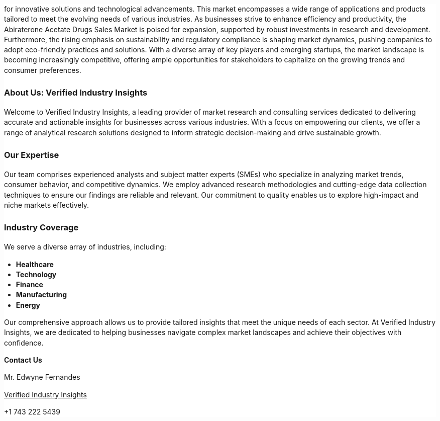 for innovative solutions and technological advancements. This market encompasses a wide range of applications and products tailored to meet the evolving needs of various industries. As businesses strive to enhance efficiency and productivity, the Abiraterone Acetate Drugs Sales Market is poised for expansion, supported by robust investments in research and development. Furthermore, the rising emphasis on sustainability and regulatory compliance is shaping market dynamics, pushing companies to adopt eco-friendly practices and solutions. With a diverse array of key players and emerging startups, the market landscape is becoming increasingly competitive, offering ample opportunities for stakeholders to capitalize on the growing trends and consumer preferences.</p><h3>About Us: Verified Industry Insights</h3><p>Welcome to Verified Industry Insights, a leading provider of market research and consulting services dedicated to delivering accurate and actionable insights for businesses across various industries. With a focus on empowering our clients, we offer a range of analytical research solutions designed to inform strategic decision-making and drive sustainable growth.</p><h3>Our Expertise</h3><p>Our team comprises experienced analysts and subject matter experts (SMEs) who specialize in analyzing market trends, consumer behavior, and competitive dynamics. We employ advanced research methodologies and cutting-edge data collection techniques to ensure our findings are reliable and relevant. Our commitment to quality enables us to explore high-impact and niche markets effectively.</p><h3>Industry Coverage</h3><p>We serve a diverse array of industries, including:</p><ul><li><strong>Healthcare</strong></li><li><strong>Technology</strong></li><li><strong>Finance</strong></li><li><strong>Manufacturing</strong></li><li><strong>Energy</strong></li></ul><p>Our comprehensive approach allows us to provide tailored insights that meet the unique needs of each sector. At Verified Industry Insights, we are dedicated to helping businesses navigate complex market landscapes and achieve their objectives with confidence.</p><p><strong>Contact Us</strong></p><p>Mr. Edwyne Fernandes</p><p><a href="https://www.verifiedindustryinsights.com/">Verified Industry Insights</a></p><p>+1 743 222 5439</p>
